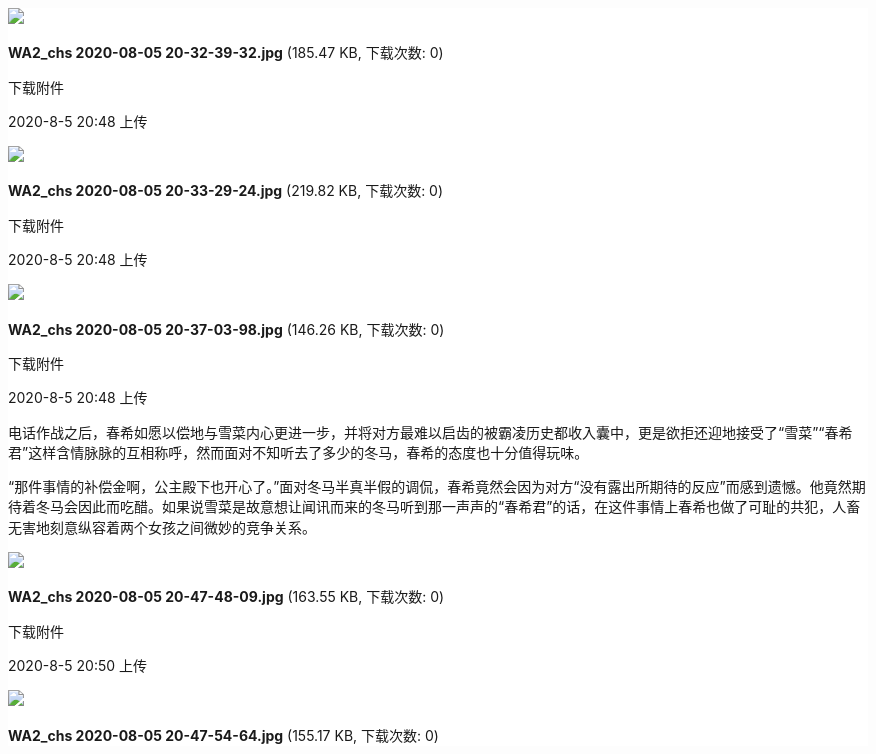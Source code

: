 
<img src="https://img.saraba1st.com/forum/202008/05/204854oxs9knhgz6xkg2n9.jpg" referrerpolicy="no-referrer">


<strong>WA2_chs 2020-08-05 20-32-39-32.jpg</strong> (185.47 KB, 下载次数: 0)

下载附件

2020-8-5 20:48 上传





<img src="https://img.saraba1st.com/forum/202008/05/204856yctlsz41oi2etez7.jpg" referrerpolicy="no-referrer">


<strong>WA2_chs 2020-08-05 20-33-29-24.jpg</strong> (219.82 KB, 下载次数: 0)

下载附件

2020-8-5 20:48 上传





<img src="https://img.saraba1st.com/forum/202008/05/204857k9okc8e9orr98zm5.jpg" referrerpolicy="no-referrer">


<strong>WA2_chs 2020-08-05 20-37-03-98.jpg</strong> (146.26 KB, 下载次数: 0)

下载附件

2020-8-5 20:48 上传









电话作战之后，春希如愿以偿地与雪菜内心更进一步，并将对方最难以启齿的被霸凌历史都收入囊中，更是欲拒还迎地接受了“雪菜”“春希君”这样含情脉脉的互相称呼，然而面对不知听去了多少的冬马，春希的态度也十分值得玩味。

“那件事情的补偿金啊，公主殿下也开心了。”面对冬马半真半假的调侃，春希竟然会因为对方“没有露出所期待的反应”而感到遗憾。他竟然期待着冬马会因此而吃醋。如果说雪菜是故意想让闻讯而来的冬马听到那一声声的“春希君”的话，在这件事情上春希也做了可耻的共犯，人畜无害地刻意纵容着两个女孩之间微妙的竞争关系。



<img src="https://img.saraba1st.com/forum/202008/05/205025msx09459z0ii06ll.jpg" referrerpolicy="no-referrer">


<strong>WA2_chs 2020-08-05 20-47-48-09.jpg</strong> (163.55 KB, 下载次数: 0)

下载附件

2020-8-5 20:50 上传





<img src="https://img.saraba1st.com/forum/202008/05/205026ndx6vpi6zv11g1ua.jpg" referrerpolicy="no-referrer">


<strong>WA2_chs 2020-08-05 20-47-54-64.jpg</strong> (155.17 KB, 下载次数: 0)

